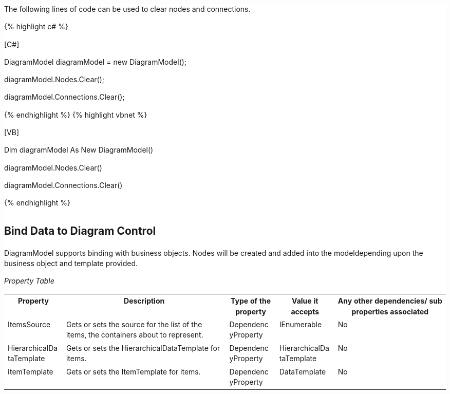 
The following lines of code can be used to clear nodes and connections.

{% highlight c# %}

[C#]



DiagramModel diagramModel = new DiagramModel();

diagramModel.Nodes.Clear();

diagramModel.Connections.Clear();

{% endhighlight  %}
{% highlight vbnet %}

[VB]



Dim diagramModel As New DiagramModel()

diagramModel.Nodes.Clear()

diagramModel.Connections.Clear()

{% endhighlight  %}

## Bind Data to Diagram Control

DiagramModel supports binding with business objects. Nodes will be created and added into the modeldepending upon the business object and template provided. 

_Property Table_ 

<table>
<tr>
<th>
Property</th><th>
Description </th><th>
Type of the property</th><th>
Value it accepts</th><th>
Any other dependencies/ sub properties associated</th></tr>
<tr>
<td>
ItemsSource</td><td>
Gets or sets the source for the list of the items, the containers about to represent.</td><td>
DependencyProperty</td><td>
IEnumerable</td><td>
No</td></tr>
<tr>
<td>
HierarchicalDataTemplate</td><td>
Gets or sets the HierarchicalDataTemplate for items.</td><td>
DependencyProperty</td><td>
HierarchicalDataTemplate</td><td>
No</td></tr>
<tr>
<td>
ItemTemplate</td><td>
Gets or sets the ItemTemplate for items.</td><td>
DependencyProperty</td><td>
DataTemplate</td><td>
No</td></tr>
</table>
